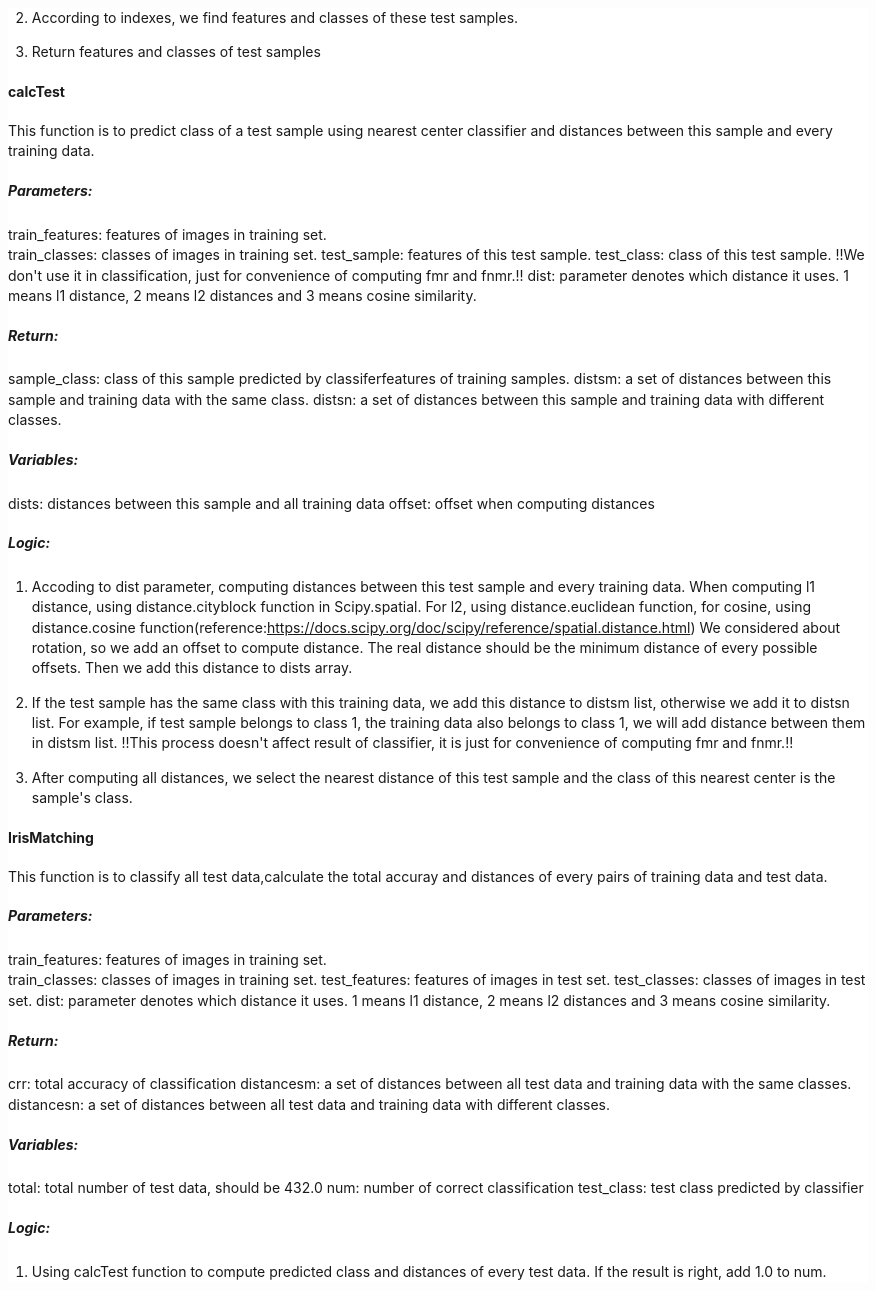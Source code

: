 2. According to indexes, we find features and classes of these test samples.

3. Return features and classes of test samples

#### calcTest
This function is to predict class of a test sample using nearest center classifier and distances between this sample and every training data.
##### Parameters:
train_features: features of images in training set.  
train_classes: classes of images in training set. 
test_sample: features of this test sample. 
test_class: class of this test sample. !!We don't use it in classification, just for convenience of computing fmr and fnmr.!!
dist: parameter denotes which distance it uses. 1 means l1 distance, 2 means l2 distances and 3 means cosine similarity.
##### Return:
sample_class: class of this sample predicted by classiferfeatures of training samples.
distsm: a set of distances between this sample and training data with the same class. 
distsn: a set of distances between this sample and training data with different classes. 
##### Variables:
dists: distances between this sample and all training data
offset: offset when computing distances
##### Logic:
1. Accoding to dist parameter, computing distances between this test sample and every training data. When computing l1 distance, using distance.cityblock function in Scipy.spatial. 
For l2, using distance.euclidean function, for cosine, using distance.cosine function(reference:https://docs.scipy.org/doc/scipy/reference/spatial.distance.html)
We considered about rotation, so we add an offset to compute distance. The real distance should be the minimum distance of every possible offsets. Then we add this distance to dists array.

2. If the test sample has the same class with this training data, we add this distance to distsm list, otherwise we add it to distsn list. 
For example, if test sample belongs to class 1, the training data also belongs to class 1, we will add distance between them in distsm list.
!!This process doesn't affect result of classifier, it is just for convenience of computing fmr and fnmr.!!

3. After computing all distances, we select the nearest distance of this test sample and the class of this nearest center is the sample's class.

#### IrisMatching
This function is to classify all test data,calculate the total accuray and distances of every pairs of training data and test data.
##### Parameters:
train_features: features of images in training set.  
train_classes: classes of images in training set. 
test_features: features of images in test set. 
test_classes: classes of images in test set. 
dist: parameter denotes which distance it uses. 1 means l1 distance, 2 means l2 distances and 3 means cosine similarity.
##### Return:
crr: total accuracy of classification
distancesm: a set of distances between all test data and training data with the same classes. 
distancesn: a set of distances between all test data and training data with different classes. 
##### Variables:
total: total number of test data, should be 432.0
num: number of correct classification
test_class: test class predicted by classifier
##### Logic:
1. Using calcTest function to compute predicted class and distances of every test data. If the result is right, add 1.0 to num.
